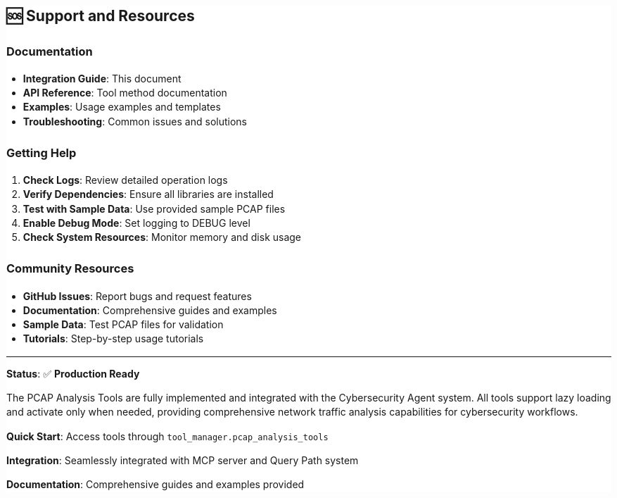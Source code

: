 ## 🆘 Support and Resources

### **Documentation**

- **Integration Guide**: This document
- **API Reference**: Tool method documentation
- **Examples**: Usage examples and templates
- **Troubleshooting**: Common issues and solutions

### **Getting Help**

1. **Check Logs**: Review detailed operation logs
2. **Verify Dependencies**: Ensure all libraries are installed
3. **Test with Sample Data**: Use provided sample PCAP files
4. **Enable Debug Mode**: Set logging to DEBUG level
5. **Check System Resources**: Monitor memory and disk usage

### **Community Resources**

- **GitHub Issues**: Report bugs and request features
- **Documentation**: Comprehensive guides and examples
- **Sample Data**: Test PCAP files for validation
- **Tutorials**: Step-by-step usage tutorials

---

**Status**: ✅ **Production Ready**

The PCAP Analysis Tools are fully implemented and integrated with the Cybersecurity Agent system. All tools support lazy loading and activate only when needed, providing comprehensive network traffic analysis capabilities for cybersecurity workflows.

**Quick Start**: Access tools through `tool_manager.pcap_analysis_tools`

**Integration**: Seamlessly integrated with MCP server and Query Path system

**Documentation**: Comprehensive guides and examples provided
